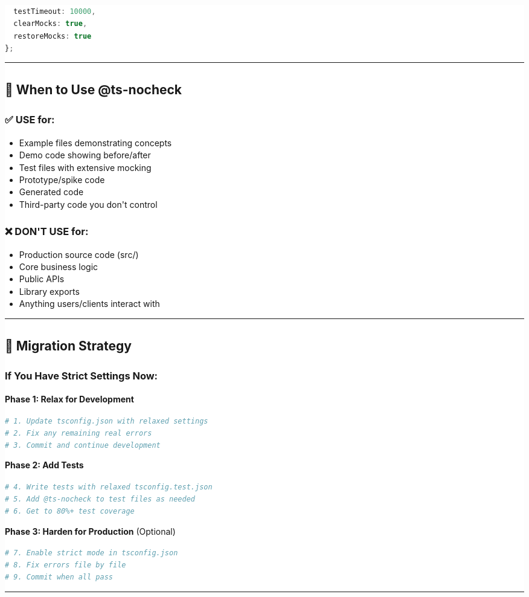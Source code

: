 ```javascript
  testTimeout: 10000,
  clearMocks: true,
  restoreMocks: true
};
```

---

## 🎯 When to Use @ts-nocheck

### ✅ USE for:
- Example files demonstrating concepts
- Demo code showing before/after
- Test files with extensive mocking
- Prototype/spike code
- Generated code
- Third-party code you don't control

### ❌ DON'T USE for:
- Production source code (src/)
- Core business logic
- Public APIs
- Library exports
- Anything users/clients interact with

---

## 🚀 Migration Strategy

### If You Have Strict Settings Now:

**Phase 1: Relax for Development**
```bash
# 1. Update tsconfig.json with relaxed settings
# 2. Fix any remaining real errors
# 3. Commit and continue development
```

**Phase 2: Add Tests**
```bash
# 4. Write tests with relaxed tsconfig.test.json
# 5. Add @ts-nocheck to test files as needed
# 6. Get to 80%+ test coverage
```

**Phase 3: Harden for Production** (Optional)
```bash
# 7. Enable strict mode in tsconfig.json
# 8. Fix errors file by file
# 9. Commit when all pass
```

---